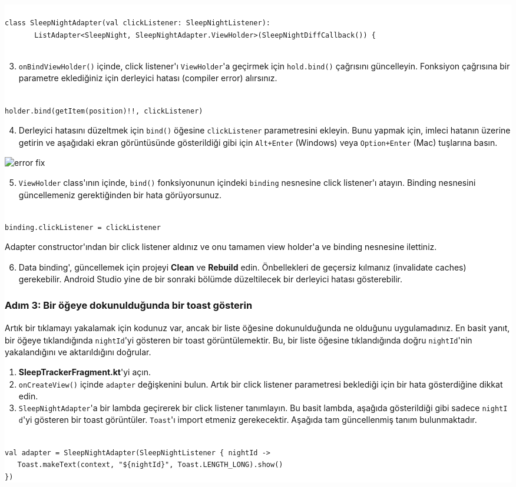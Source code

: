 ```

class SleepNightAdapter(val clickListener: SleepNightListener):
       ListAdapter<SleepNight, SleepNightAdapter.ViewHolder>(SleepNightDiffCallback()) {
       
```

3. `onBindViewHolder()` içinde, click listener'ı `ViewHolder`'a geçirmek için `hold.bind()` çağrısını güncelleyin. Fonksiyon çağrısına bir parametre eklediğiniz için derleyici hatası (compiler error) alırsınız.

```

holder.bind(getItem(position)!!, clickListener)

```

4. Derleyici hatasını düzeltmek için `bind()` öğesine `clickListener` parametresini ekleyin. Bunu yapmak için, imleci hatanın üzerine getirin ve aşağıdaki ekran görüntüsünde gösterildiği gibi için `Alt+Enter` (Windows) veya `Option+Enter` (Mac) tuşlarına basın.

![error fix](https://developer.android.com/codelabs/kotlin-android-training-interacting-with-items/img/b3997303d8426434.png)

5. `ViewHolder` class'ının içinde, `bind()` fonksiyonunun içindeki `binding` nesnesine click listener'ı atayın. Binding nesnesini güncellemeniz gerektiğinden bir hata görüyorsunuz.

```

binding.clickListener = clickListener

```

Adapter constructor'ından bir click listener aldınız ve onu tamamen view holder'a ve binding nesnesine ilettiniz.

6. Data binding', güncellemek için projeyi **Clean** ve **Rebuild** edin. Önbellekleri de geçersiz kılmanız (invalidate caches) gerekebilir. Android Studio yine de bir sonraki bölümde düzeltilecek bir derleyici hatası gösterebilir.

### Adım 3: Bir öğeye dokunulduğunda bir toast gösterin

Artık bir tıklamayı yakalamak için kodunuz var, ancak bir liste öğesine dokunulduğunda ne olduğunu uygulamadınız. En basit yanıt, bir öğeye tıklandığında `nightId`'yi gösteren bir toast görüntülemektir. Bu, bir liste öğesine tıklandığında doğru `nightId`'nin yakalandığını ve aktarıldığını doğrular.

1.  **SleepTrackerFragment.kt**'yi açın.
2.  `onCreateView()` içinde `adapter` değişkenini bulun. Artık bir click listener parametresi beklediği için bir hata gösterdiğine dikkat edin.
3.  `SleepNightAdapter`'a bir lambda geçirerek bir click listener tanımlayın. Bu basit lambda, aşağıda gösterildiği gibi sadece `nightId`'yi gösteren bir toast görüntüler. `Toast`'ı import etmeniz gerekecektir. Aşağıda tam güncellenmiş tanım bulunmaktadır.

```

val adapter = SleepNightAdapter(SleepNightListener { nightId ->
   Toast.makeText(context, "${nightId}", Toast.LENGTH_LONG).show()
})

```

